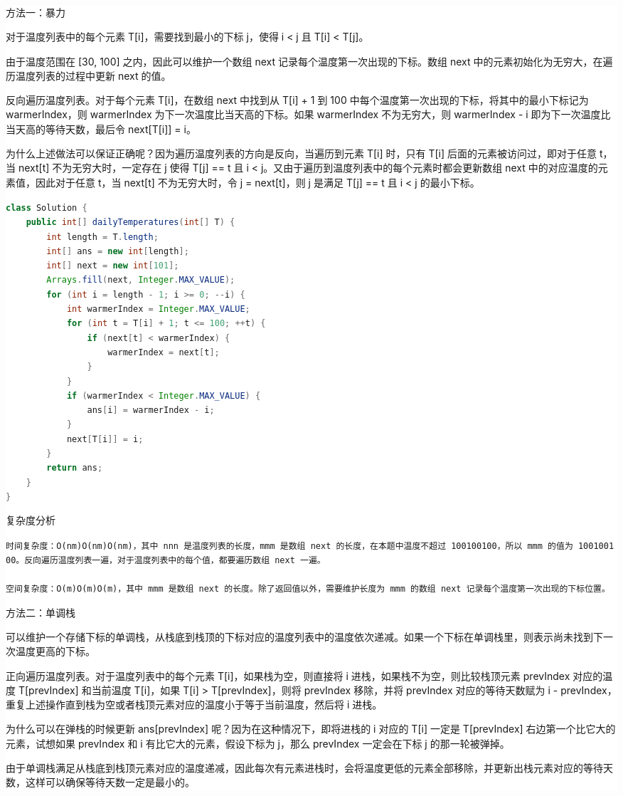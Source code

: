 方法一：暴力

对于温度列表中的每个元素 T[i]，需要找到最小的下标 j，使得 i < j 且 T[i] < T[j]。

由于温度范围在 [30, 100] 之内，因此可以维护一个数组 next 记录每个温度第一次出现的下标。数组 next 中的元素初始化为无穷大，在遍历温度列表的过程中更新 next 的值。

反向遍历温度列表。对于每个元素 T[i]，在数组 next 中找到从 T[i] + 1 到 100 中每个温度第一次出现的下标，将其中的最小下标记为 warmerIndex，则 warmerIndex 为下一次温度比当天高的下标。如果 warmerIndex 不为无穷大，则 warmerIndex - i 即为下一次温度比当天高的等待天数，最后令 next[T[i]] = i。

为什么上述做法可以保证正确呢？因为遍历温度列表的方向是反向，当遍历到元素 T[i] 时，只有 T[i] 后面的元素被访问过，即对于任意 t，当 next[t] 不为无穷大时，一定存在 j 使得 T[j] == t 且 i < j。又由于遍历到温度列表中的每个元素时都会更新数组 next 中的对应温度的元素值，因此对于任意 t，当 next[t] 不为无穷大时，令 j = next[t]，则 j 是满足 T[j] == t 且 i < j 的最小下标。

```java
class Solution {
    public int[] dailyTemperatures(int[] T) {
        int length = T.length;
        int[] ans = new int[length];
        int[] next = new int[101];
        Arrays.fill(next, Integer.MAX_VALUE);
        for (int i = length - 1; i >= 0; --i) {
            int warmerIndex = Integer.MAX_VALUE;
            for (int t = T[i] + 1; t <= 100; ++t) {
                if (next[t] < warmerIndex) {
                    warmerIndex = next[t];
                }
            }
            if (warmerIndex < Integer.MAX_VALUE) {
                ans[i] = warmerIndex - i;
            }
            next[T[i]] = i;
        }
        return ans;
    }
}
```



复杂度分析

    时间复杂度：O(nm)O(nm)O(nm)，其中 nnn 是温度列表的长度，mmm 是数组 next 的长度，在本题中温度不超过 100100100，所以 mmm 的值为 100100100。反向遍历温度列表一遍，对于温度列表中的每个值，都要遍历数组 next 一遍。
    
    空间复杂度：O(m)O(m)O(m)，其中 mmm 是数组 next 的长度。除了返回值以外，需要维护长度为 mmm 的数组 next 记录每个温度第一次出现的下标位置。

方法二：单调栈

可以维护一个存储下标的单调栈，从栈底到栈顶的下标对应的温度列表中的温度依次递减。如果一个下标在单调栈里，则表示尚未找到下一次温度更高的下标。

正向遍历温度列表。对于温度列表中的每个元素 T[i]，如果栈为空，则直接将 i 进栈，如果栈不为空，则比较栈顶元素 prevIndex 对应的温度 T[prevIndex] 和当前温度 T[i]，如果 T[i] > T[prevIndex]，则将 prevIndex 移除，并将 prevIndex 对应的等待天数赋为 i - prevIndex，重复上述操作直到栈为空或者栈顶元素对应的温度小于等于当前温度，然后将 i 进栈。

为什么可以在弹栈的时候更新 ans[prevIndex] 呢？因为在这种情况下，即将进栈的 i 对应的 T[i] 一定是 T[prevIndex] 右边第一个比它大的元素，试想如果 prevIndex 和 i 有比它大的元素，假设下标为 j，那么 prevIndex 一定会在下标 j 的那一轮被弹掉。

由于单调栈满足从栈底到栈顶元素对应的温度递减，因此每次有元素进栈时，会将温度更低的元素全部移除，并更新出栈元素对应的等待天数，这样可以确保等待天数一定是最小的。
